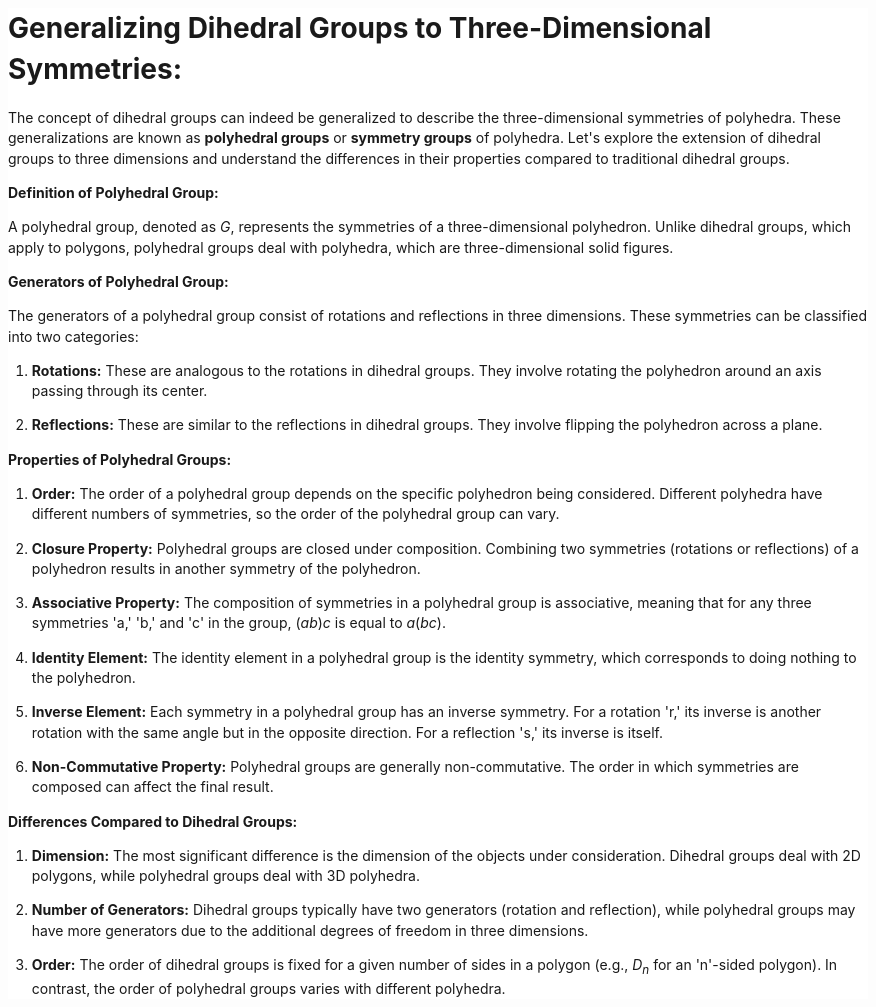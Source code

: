 # **Generalizing Dihedral Groups to Three-Dimensional Symmetries:**

The concept of dihedral groups can indeed be generalized to describe the three-dimensional symmetries of polyhedra. These generalizations are known as **polyhedral groups** or **symmetry groups** of polyhedra. Let's explore the extension of dihedral groups to three dimensions and understand the differences in their properties compared to traditional dihedral groups.

**Definition of Polyhedral Group:**

A polyhedral group, denoted as $G$, represents the symmetries of a three-dimensional polyhedron. Unlike dihedral groups, which apply to polygons, polyhedral groups deal with polyhedra, which are three-dimensional solid figures.

**Generators of Polyhedral Group:**

The generators of a polyhedral group consist of rotations and reflections in three dimensions. These symmetries can be classified into two categories:

1. **Rotations:** These are analogous to the rotations in dihedral groups. They involve rotating the polyhedron around an axis passing through its center.

2. **Reflections:** These are similar to the reflections in dihedral groups. They involve flipping the polyhedron across a plane.

**Properties of Polyhedral Groups:**

1. **Order:** The order of a polyhedral group depends on the specific polyhedron being considered. Different polyhedra have different numbers of symmetries, so the order of the polyhedral group can vary.

2. **Closure Property:** Polyhedral groups are closed under composition. Combining two symmetries (rotations or reflections) of a polyhedron results in another symmetry of the polyhedron.

3. **Associative Property:** The composition of symmetries in a polyhedral group is associative, meaning that for any three symmetries 'a,' 'b,' and 'c' in the group, $(ab)c$ is equal to $a(bc)$.

4. **Identity Element:** The identity element in a polyhedral group is the identity symmetry, which corresponds to doing nothing to the polyhedron.

5. **Inverse Element:** Each symmetry in a polyhedral group has an inverse symmetry. For a rotation 'r,' its inverse is another rotation with the same angle but in the opposite direction. For a reflection 's,' its inverse is itself.

6. **Non-Commutative Property:** Polyhedral groups are generally non-commutative. The order in which symmetries are composed can affect the final result.

**Differences Compared to Dihedral Groups:**

1. **Dimension:** The most significant difference is the dimension of the objects under consideration. Dihedral groups deal with 2D polygons, while polyhedral groups deal with 3D polyhedra.

2. **Number of Generators:** Dihedral groups typically have two generators (rotation and reflection), while polyhedral groups may have more generators due to the additional degrees of freedom in three dimensions.

3. **Order:** The order of dihedral groups is fixed for a given number of sides in a polygon (e.g., $D_n$ for an 'n'-sided polygon). In contrast, the order of polyhedral groups varies with different polyhedra.

